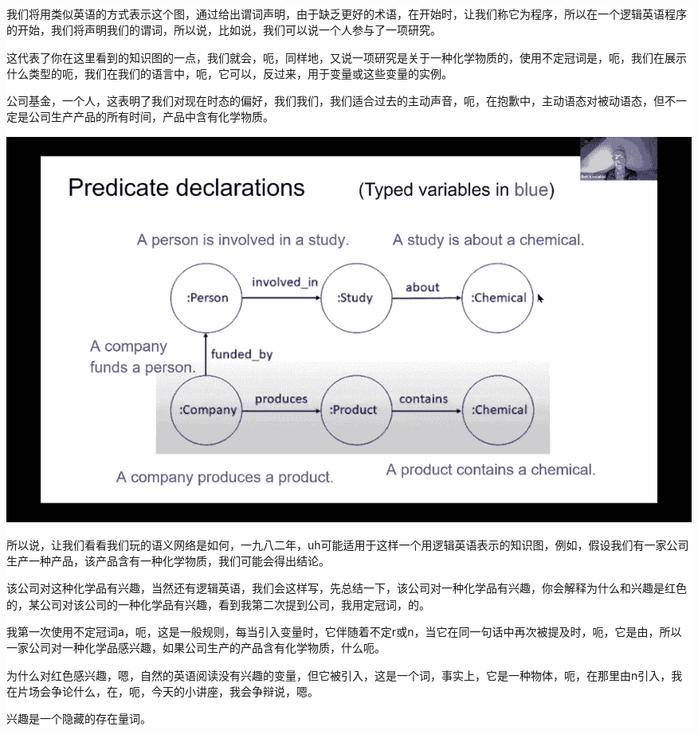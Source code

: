 我们将用类似英语的方式表示这个图，通过给出谓词声明，由于缺乏更好的术语，在开始时，让我们称它为程序，所以在一个逻辑英语程序的开始，我们将声明我们的谓词，所以说，比如说，我们可以说一个人参与了一项研究。

这代表了你在这里看到的知识图的一点，我们就会，呃，同样地，又说一项研究是关于一种化学物质的，使用不定冠词是，呃，我们在展示什么类型的呃，我们在我们的语言中，呃，它可以，反过来，用于变量或这些变量的实例。

公司基金，一个人，这表明了我们对现在时态的偏好，我们我们，我们适合过去的主动声音，呃，在抱歉中，主动语态对被动语态，但不一定是公司生产产品的所有时间，产品中含有化学物质。



![](img/0d5382d9e3d5ec96696a7e97556c3dfb_19.png)

所以说，让我们看看我们玩的语义网络是如何，一九八二年，uh可能适用于这样一个用逻辑英语表示的知识图，例如，假设我们有一家公司生产一种产品，该产品含有一种化学物质，我们可能会得出结论。

该公司对这种化学品有兴趣，当然还有逻辑英语，我们会这样写，先总结一下，该公司对一种化学品有兴趣，你会解释为什么和兴趣是红色的，某公司对该公司的一种化学品有兴趣，看到我第二次提到公司，我用定冠词，的。

我第一次使用不定冠词a，呃，这是一般规则，每当引入变量时，它伴随着不定r或n，当它在同一句话中再次被提及时，呃，它是由，所以一家公司对一种化学品感兴趣，如果公司生产的产品含有化学物质，什么呃。

为什么对红色感兴趣，嗯，自然的英语阅读没有兴趣的变量，但它被引入，这是一个词，事实上，它是一种物体，呃，在那里由n引入，我在片场会争论什么，在，呃，今天的小讲座，我会争辩说，嗯。

兴趣是一个隐藏的存在量词。
